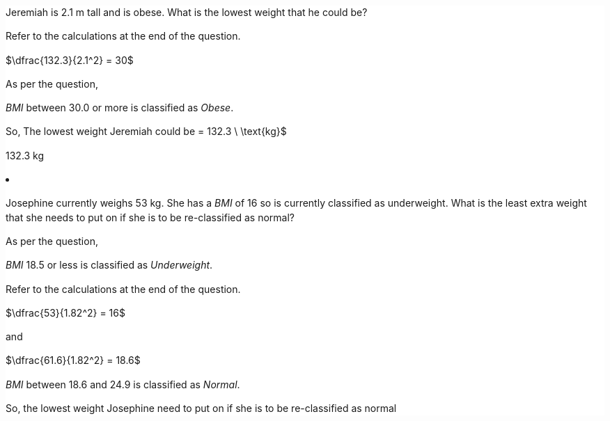 Jeremiah is $2.1 \ \text{m}$ tall and is obese. What is the lowest weight that he could be?

</div>
<div class='workings'>
<div class='working'>

Refer to the calculations at the end of the question.

$\dfrac{132.3}{2.1^2} = 30$

As per the question,

$BMI$ between $30.0$ or more is classified as $Obese$. 

So, The lowest weight Jeremiah could be = 132.3 \ \text{kg}$


</div>
</div>
<div class='answers'>
<div class='answer'>

$132.3 \ \text{kg}$

</div>
</div>

</div>
</li>
<li>
<div class='question_envelope rag_red subquestion'>
<div class='topics'>
<ul>
</ul>
</div>
<div class='question subquestion'>

Josephine currently weighs $53 \ \text{kg}$. She has a $BMI$ of $16$ so is currently classified as underweight. 
What is the least extra weight that she needs to put on if she is to be re-classified as normal?

</div>
<div class='workings'>
<div class='working'>

As per the question,

$BMI$ $18.5$ or less is classified as $Underweight$. 

Refer to the calculations at the end of the question.

$\dfrac{53}{1.82^2} = 16$

and 

$\dfrac{61.6}{1.82^2} = 18.6$

$BMI$ between $18.6$ and $24.9$ is classified as $Normal$. 

So, the lowest weight Josephine need to put on if she is to be re-classified as normal
